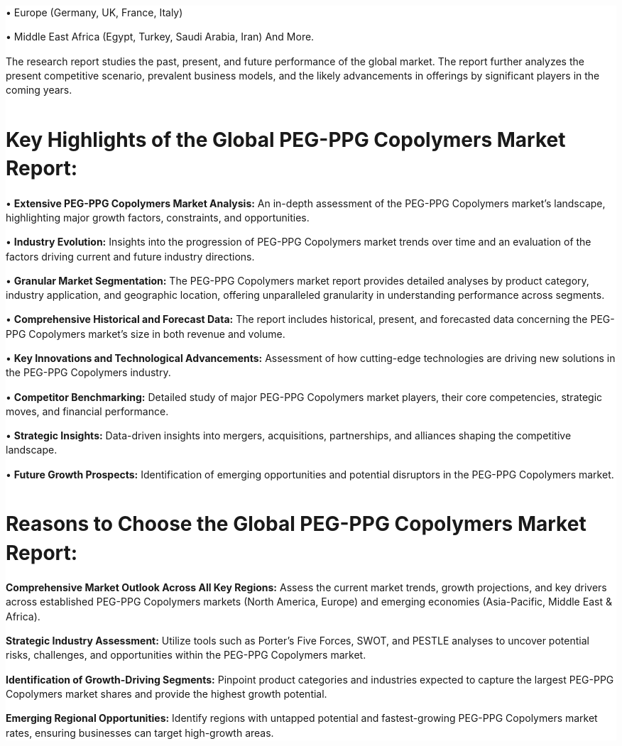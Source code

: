 • Europe (Germany, UK, France, Italy)

• Middle East Africa (Egypt, Turkey, Saudi Arabia, Iran) And More.

The research report studies the past, present, and future performance of the global market. The report further analyzes the present competitive scenario, prevalent business models, and the likely advancements in offerings by significant players in the coming years.

# <strong>Key Highlights of the Global PEG-PPG Copolymers Market Report:</strong>

• <strong>Extensive PEG-PPG Copolymers Market Analysis:</strong> An in-depth assessment of the PEG-PPG Copolymers market’s landscape, highlighting major growth factors, constraints, and opportunities.

• <strong>Industry Evolution:</strong> Insights into the progression of PEG-PPG Copolymers market trends over time and an evaluation of the factors driving current and future industry directions.

• <strong>Granular Market Segmentation:</strong> The PEG-PPG Copolymers market report provides detailed analyses by product category, industry application, and geographic location, offering unparalleled granularity in understanding performance across segments.

• <strong>Comprehensive Historical and Forecast Data:</strong> The report includes historical, present, and forecasted data concerning the PEG-PPG Copolymers market’s size in both revenue and volume.

• <strong>Key Innovations and Technological Advancements:</strong> Assessment of how cutting-edge technologies are driving new solutions in the PEG-PPG Copolymers industry.

• <strong>Competitor Benchmarking:</strong> Detailed study of major PEG-PPG Copolymers market players, their core competencies, strategic moves, and financial performance.

• <strong>Strategic Insights:</strong> Data-driven insights into mergers, acquisitions, partnerships, and alliances shaping the competitive landscape.

• <strong>Future Growth Prospects:</strong> Identification of emerging opportunities and potential disruptors in the PEG-PPG Copolymers market.

# <strong>Reasons to Choose the Global PEG-PPG Copolymers Market Report:</strong>

<strong>Comprehensive Market Outlook Across All Key Regions:</strong>
Assess the current market trends, growth projections, and key drivers across established PEG-PPG Copolymers markets (North America, Europe) and emerging economies (Asia-Pacific, Middle East & Africa).

<strong>Strategic Industry Assessment:</strong>
Utilize tools such as Porter’s Five Forces, SWOT, and PESTLE analyses to uncover potential risks, challenges, and opportunities within the PEG-PPG Copolymers market.

<strong>Identification of Growth-Driving Segments:</strong>
Pinpoint product categories and industries expected to capture the largest PEG-PPG Copolymers market shares and provide the highest growth potential.

<strong>Emerging Regional Opportunities:</strong>
Identify regions with untapped potential and fastest-growing PEG-PPG Copolymers market rates, ensuring businesses can target high-growth areas.
